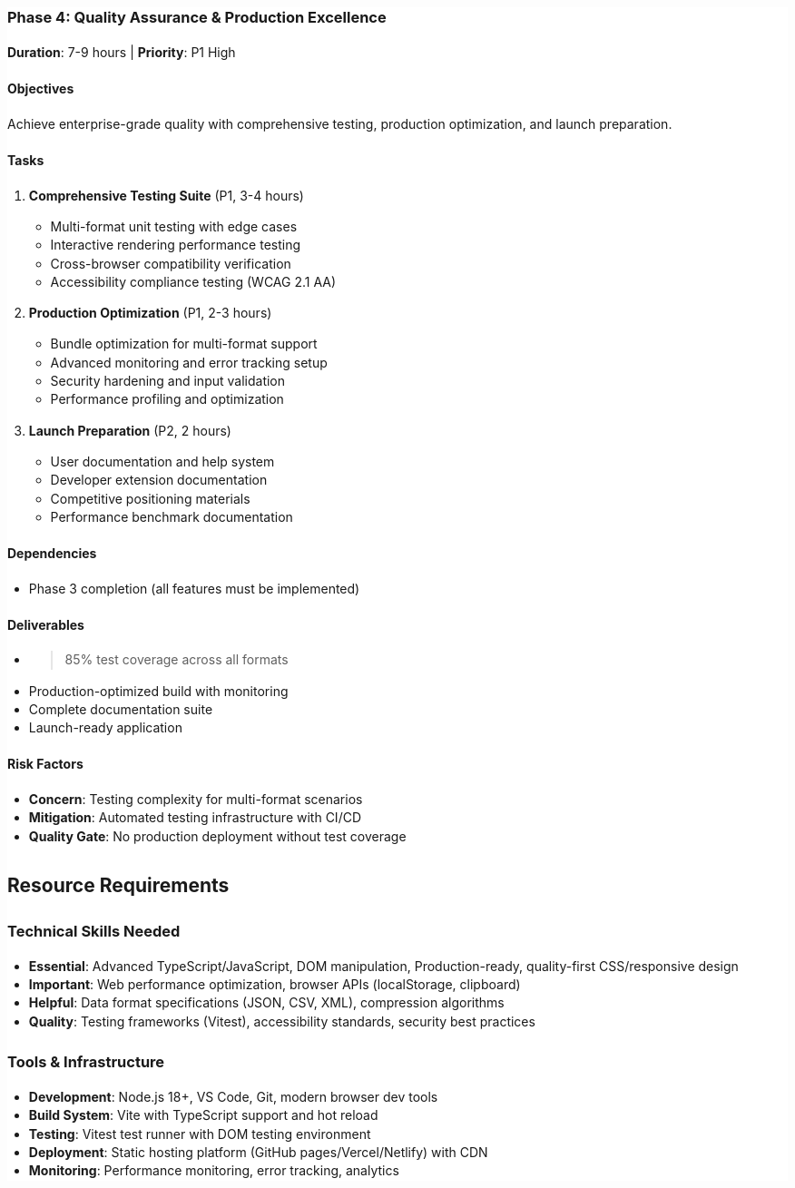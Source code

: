 ### Phase 4: Quality Assurance & Production Excellence
**Duration**: 7-9 hours | **Priority**: P1 High

#### Objectives
Achieve enterprise-grade quality with comprehensive testing, production optimization, and launch preparation.

#### Tasks
1. **Comprehensive Testing Suite** (P1, 3-4 hours)
   - Multi-format unit testing with edge cases
   - Interactive rendering performance testing
   - Cross-browser compatibility verification
   - Accessibility compliance testing (WCAG 2.1 AA)

2. **Production Optimization** (P1, 2-3 hours)
   - Bundle optimization for multi-format support
   - Advanced monitoring and error tracking setup
   - Security hardening and input validation
   - Performance profiling and optimization

3. **Launch Preparation** (P2, 2 hours)
   - User documentation and help system
   - Developer extension documentation
   - Competitive positioning materials
   - Performance benchmark documentation

#### Dependencies
- Phase 3 completion (all features must be implemented)

#### Deliverables
- >85% test coverage across all formats
- Production-optimized build with monitoring
- Complete documentation suite
- Launch-ready application

#### Risk Factors
- **Concern**: Testing complexity for multi-format scenarios
- **Mitigation**: Automated testing infrastructure with CI/CD
- **Quality Gate**: No production deployment without test coverage

## Resource Requirements

### Technical Skills Needed
- **Essential**: Advanced TypeScript/JavaScript, DOM manipulation, Production-ready, quality-first CSS/responsive design
- **Important**: Web performance optimization, browser APIs (localStorage, clipboard)
- **Helpful**: Data format specifications (JSON, CSV, XML), compression algorithms
- **Quality**: Testing frameworks (Vitest), accessibility standards, security best practices

### Tools & Infrastructure
- **Development**: Node.js 18+, VS Code, Git, modern browser dev tools
- **Build System**: Vite with TypeScript support and hot reload
- **Testing**: Vitest test runner with DOM testing environment
- **Deployment**: Static hosting platform (GitHub pages/Vercel/Netlify) with CDN
- **Monitoring**: Performance monitoring, error tracking, analytics
